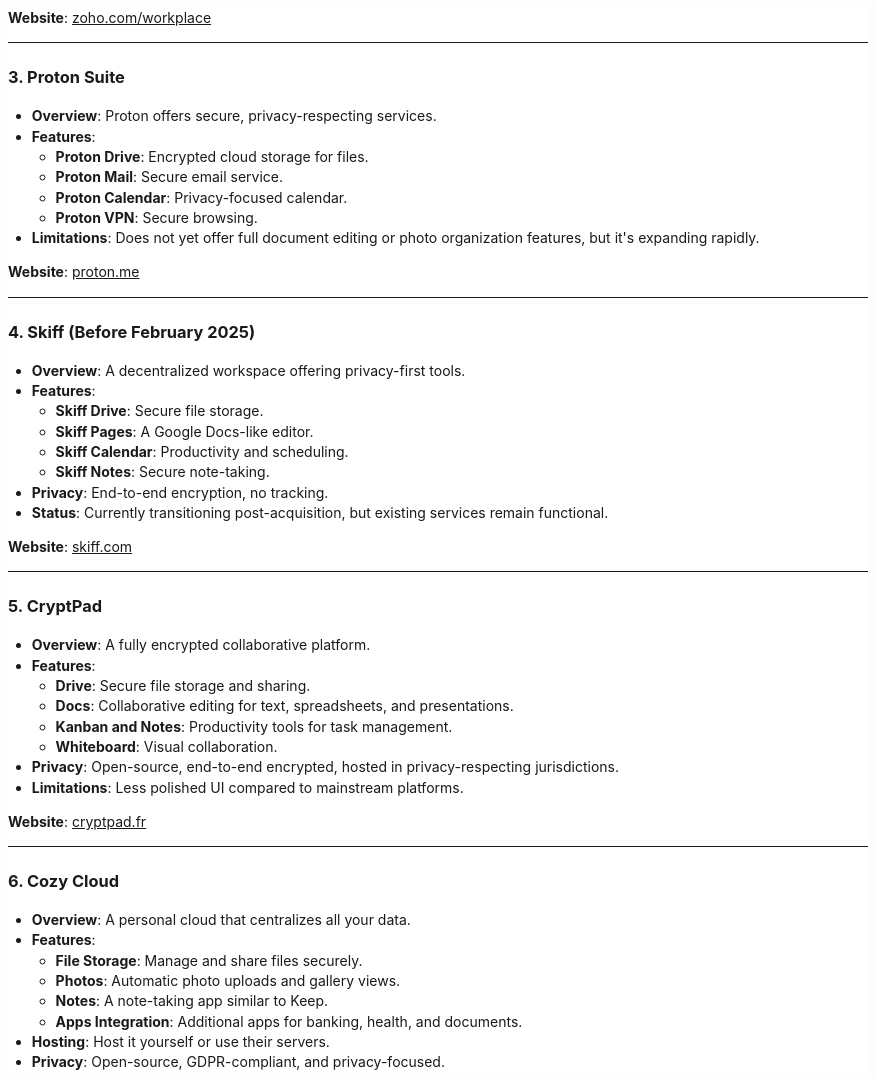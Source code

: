    **Website**: [zoho.com/workplace](https://www.zoho.com/workplace)

---

### 3. **Proton Suite**
   - **Overview**: Proton offers secure, privacy-respecting services.
   - **Features**:
     - **Proton Drive**: Encrypted cloud storage for files.
     - **Proton Mail**: Secure email service.
     - **Proton Calendar**: Privacy-focused calendar.
     - **Proton VPN**: Secure browsing.
   - **Limitations**: Does not yet offer full document editing or photo organization features, but it's expanding rapidly.

   **Website**: [proton.me](https://proton.me)

---

### 4. **Skiff (Before February 2025)**
   - **Overview**: A decentralized workspace offering privacy-first tools.
   - **Features**:
     - **Skiff Drive**: Secure file storage.
     - **Skiff Pages**: A Google Docs-like editor.
     - **Skiff Calendar**: Productivity and scheduling.
     - **Skiff Notes**: Secure note-taking.
   - **Privacy**: End-to-end encryption, no tracking.
   - **Status**: Currently transitioning post-acquisition, but existing services remain functional.

   **Website**: [skiff.com](https://skiff.com)

---

### 5. **CryptPad**
   - **Overview**: A fully encrypted collaborative platform.
   - **Features**:
     - **Drive**: Secure file storage and sharing.
     - **Docs**: Collaborative editing for text, spreadsheets, and presentations.
     - **Kanban and Notes**: Productivity tools for task management.
     - **Whiteboard**: Visual collaboration.
   - **Privacy**: Open-source, end-to-end encrypted, hosted in privacy-respecting jurisdictions.
   - **Limitations**: Less polished UI compared to mainstream platforms.

   **Website**: [cryptpad.fr](https://cryptpad.fr)

---

### 6. **Cozy Cloud**
   - **Overview**: A personal cloud that centralizes all your data.
   - **Features**:
     - **File Storage**: Manage and share files securely.
     - **Photos**: Automatic photo uploads and gallery views.
     - **Notes**: A note-taking app similar to Keep.
     - **Apps Integration**: Additional apps for banking, health, and documents.
   - **Hosting**: Host it yourself or use their servers.
   - **Privacy**: Open-source, GDPR-compliant, and privacy-focused.
